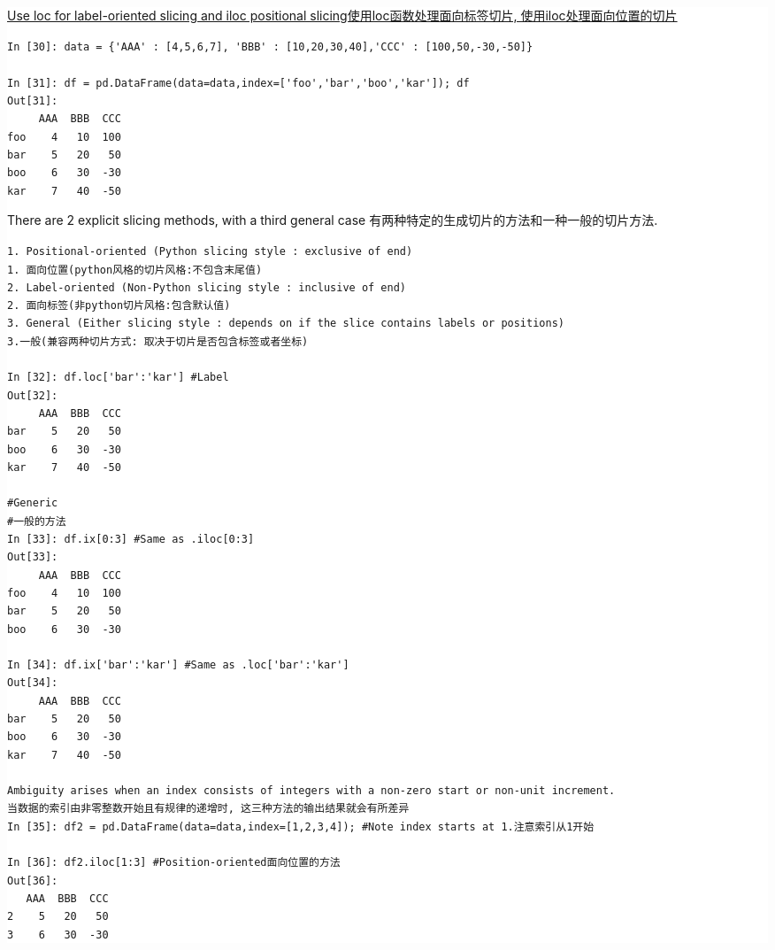 [Use loc for label-oriented slicing and iloc positional slicing使用loc函数处理面向标签切片, 使用iloc处理面向位置的切片](https://github.com/pydata/pandas/issues/2904)

    In [30]: data = {'AAA' : [4,5,6,7], 'BBB' : [10,20,30,40],'CCC' : [100,50,-30,-50]}

    In [31]: df = pd.DataFrame(data=data,index=['foo','bar','boo','kar']); df
    Out[31]: 
         AAA  BBB  CCC
    foo    4   10  100
    bar    5   20   50
    boo    6   30  -30
    kar    7   40  -50

There are 2 explicit slicing methods, with a third general case
有两种特定的生成切片的方法和一种一般的切片方法.

    1. Positional-oriented (Python slicing style : exclusive of end)
    1. 面向位置(python风格的切片风格:不包含末尾值)
    2. Label-oriented (Non-Python slicing style : inclusive of end)
    2. 面向标签(非python切片风格:包含默认值)
    3. General (Either slicing style : depends on if the slice contains labels or positions)
    3.一般(兼容两种切片方式: 取决于切片是否包含标签或者坐标)
    
    In [32]: df.loc['bar':'kar'] #Label
    Out[32]: 
         AAA  BBB  CCC
    bar    5   20   50
    boo    6   30  -30
    kar    7   40  -50

    #Generic
    #一般的方法
    In [33]: df.ix[0:3] #Same as .iloc[0:3]
    Out[33]: 
         AAA  BBB  CCC
    foo    4   10  100
    bar    5   20   50
    boo    6   30  -30

    In [34]: df.ix['bar':'kar'] #Same as .loc['bar':'kar']
    Out[34]: 
         AAA  BBB  CCC
    bar    5   20   50
    boo    6   30  -30
    kar    7   40  -50

    Ambiguity arises when an index consists of integers with a non-zero start or non-unit increment.
    当数据的索引由非零整数开始且有规律的递增时, 这三种方法的输出结果就会有所差异
    In [35]: df2 = pd.DataFrame(data=data,index=[1,2,3,4]); #Note index starts at 1.注意索引从1开始

    In [36]: df2.iloc[1:3] #Position-oriented面向位置的方法
    Out[36]: 
       AAA  BBB  CCC
    2    5   20   50
    3    6   30  -30

